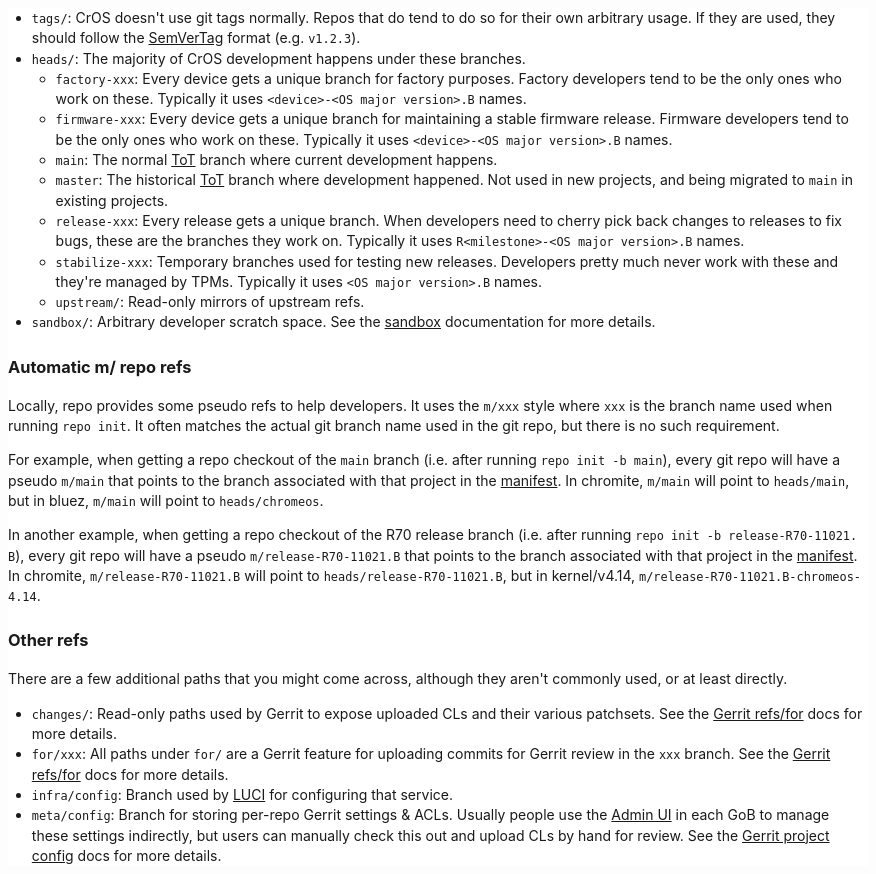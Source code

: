 *   `tags/`: CrOS doesn't use git tags normally.  Repos that do tend to do so
    for their own arbitrary usage.  If they are used, they should follow the
    [SemVerTag] format (e.g. `v1.2.3`).
*   `heads/`: The majority of CrOS development happens under these branches.
    *   `factory-xxx`: Every device gets a unique branch for factory purposes.
        Factory developers tend to be the only ones who work on these.
        Typically it uses `<device>-<OS major version>.B` names.
    *   `firmware-xxx`: Every device gets a unique branch for maintaining a
        stable firmware release.  Firmware developers tend to be the only ones
        who work on these.  Typically it uses `<device>-<OS major version>.B`
        names.
    *   `main`: The normal [ToT] branch where current development happens.
    *   `master`: The historical [ToT] branch where development happened.  Not
        used in new projects, and being migrated to `main` in existing projects.
    *   `release-xxx`: Every release gets a unique branch.  When developers
        need to cherry pick back changes to releases to fix bugs, these are
        the branches they work on.  Typically it uses
        `R<milestone>-<OS major version>.B` names.
    *   `stabilize-xxx`: Temporary branches used for testing new releases.
        Developers pretty much never work with these and they're managed by
        TPMs.  Typically it uses `<OS major version>.B` names.
    *   `upstream/`: Read-only mirrors of upstream refs.
*   `sandbox/`: Arbitrary developer scratch space.  See the [sandbox]
    documentation for more details.

### Automatic m/ repo refs

Locally, repo provides some pseudo refs to help developers.
It uses the `m/xxx` style where `xxx` is the branch name used when running
`repo init`.
It often matches the actual git branch name used in the git repo, but there is
no such requirement.

For example, when getting a repo checkout of the `main` branch (i.e. after
running `repo init -b main`), every git repo will have a pseudo `m/main`
that points to the branch associated with that project in the [manifest].
In chromite, `m/main` will point to `heads/main`, but in bluez, `m/main`
will point to `heads/chromeos`.

In another example, when getting a repo checkout of the R70 release branch (i.e.
after running `repo init -b release-R70-11021.B`), every git repo will have a
pseudo `m/release-R70-11021.B` that points to the branch associated with that
project in the [manifest].
In chromite, `m/release-R70-11021.B` will point to `heads/release-R70-11021.B`,
but in kernel/v4.14, `m/release-R70-11021.B-chromeos-4.14`.

### Other refs

There are a few additional paths that you might come across, although they
aren't commonly used, or at least directly.

*   `changes/`: Read-only paths used by Gerrit to expose uploaded CLs and their
    various patchsets.  See the [Gerrit refs/for] docs for more details.
*   `for/xxx`: All paths under `for/` are a Gerrit feature for uploading commits
    for Gerrit review in the `xxx` branch.  See the [Gerrit refs/for] docs for
    more details.
*   `infra/config`: Branch used by [LUCI] for configuring that service.
*   `meta/config`: Branch for storing per-repo Gerrit settings & ACLs.  Usually
    people use the [Admin UI] in each GoB to manage these settings indirectly,
    but users can manually check this out and upload CLs by hand for review.
    See the [Gerrit project config] docs for more details.


[Admin UI]: https://chromium-review.googlesource.com/admin/repos
[AOSP GoB]: https://android.googlesource.com/
[Branch naming]: #branch-naming
[Chrome GoB]: https://chrome-internal.googlesource.com/
[chromeos-overlay]: https://chrome-internal.googlesource.com/chromeos/overlays/chromeos-overlay/
[chromeos-partner-overlay]: https://chrome-internal.googlesource.com/chromeos/overlays/chromeos-partner-overlay/
[chromite]: https://chromium.googlesource.com/chromiumos/chromite/
[Chromium GoB]: https://chromium.googlesource.com/
[chromiumos-overlay]: https://chromium.googlesource.com/chromiumos/overlays/chromiumos-overlay/
[chroot]: filesystem_layout.md#SDK
[Cq-Depend]: contributing.md#CQ-DEPEND
[Contact]: contact.md
[contrib]: https://chromium.googlesource.com/chromiumos/platform/dev-util/+/HEAD/contrib/
[cros-signing]: https://chrome-internal.googlesource.com/chromeos/cros-signing/
[crostools]: https://chrome-internal.googlesource.com/chromeos/crostools/
[crosutils]: https://chromium.googlesource.com/chromiumos/platform/crosutils/
[dev-util]: https://chromium.googlesource.com/chromiumos/platform/dev-util/
[docs-internal]: https://chrome-internal.googlesource.com/chromeos/docs/
[docs]: https://chromium.googlesource.com/chromiumos/docs/
[eclass-overlay]: https://chromium.googlesource.com/chromiumos/overlays/eclass-overlay/
[Forking upstream projects]: #forking-upstream
[Infra>Git>Admin rotation]: https://bugs.chromium.org/p/chromium/issues/entry?template=Infra-Git
[Internal Chrome GoB]: #gob-chrome
[internal full.xml]: https://chrome-internal.googlesource.com/chromeos/manifest-internal/+/HEAD/full.xml
[filesystem layout]: filesystem_layout.md
[full.xml]: https://chromium.googlesource.com/chromiumos/manifest/+/HEAD/full.xml
[Gerrit project config]: https://gerrit-review.googlesource.com/Documentation/config-project-config.html
[Gerrit refs/for]: https://gerrit-review.googlesource.com/Documentation/concept-refs-for-namespace.html
[internal_full.xml]: https://chrome-internal.googlesource.com/chromeos/manifest-internal/+/HEAD/internal_full.xml
[kernel]: https://chromium.googlesource.com/chromiumos/third_party/kernel/
[Local Checkout]: #local-layout
[Local manifests]: https://gerrit.googlesource.com/git-repo/+/HEAD/docs/manifest-format.md#Local-Manifests
[LUCI]: https://chromium.googlesource.com/infra/luci/luci-py/
[manifest]: https://chromium.googlesource.com/chromiumos/manifest/
[manifest-internal]: https://chrome-internal.googlesource.com/chromeos/manifest-internal/
[board-overlays]: https://chromium.googlesource.com/chromiumos/overlays/board-overlays/
[Package Upgrade Process]: portage/package_upgrade_process.md
[platform2]: https://chromium.googlesource.com/chromiumos/platform2/
[portage-stable]: https://chromium.googlesource.com/chromiumos/overlays/portage-stable/
[portage_tool]: https://chromium.googlesource.com/chromiumos/third_party/portage_tool/
[PRD]: glossary.md#PRD
[Public Chromium GoB]: #gob-chromium
[Repo internal filesystem layout]: https://gerrit.googlesource.com/git-repo/+/HEAD/docs/internal-fs-layout.md
[repo]: https://gerrit.googlesource.com/git-repo
[repohooks]: https://chromium.googlesource.com/chromiumos/repohooks/
[RVG]: glossary.md#RVG
[sandbox]: contributing.md#sandbox
[Server Layout]: #server-layout
[SemVerTag]: https://semver.org/spec/v1.0.0.html#tagging-specification-semvertag
[ToT]: glossary.md#ToT
[vboot_reference]: https://chromium.googlesource.com/chromiumos/platform/vboot_reference/
[VM/containers]: containers_and_vms.md